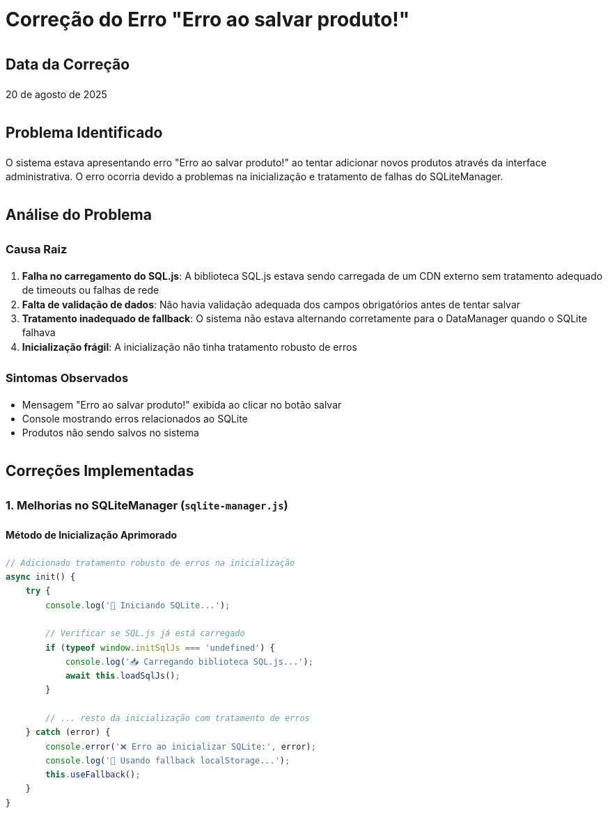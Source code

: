# Correção do Erro "Erro ao salvar produto!"

## Data da Correção
20 de agosto de 2025

## Problema Identificado
O sistema estava apresentando erro "Erro ao salvar produto!" ao tentar adicionar novos produtos através da interface administrativa. O erro ocorria devido a problemas na inicialização e tratamento de falhas do SQLiteManager.

## Análise do Problema

### Causa Raiz
1. **Falha no carregamento do SQL.js**: A biblioteca SQL.js estava sendo carregada de um CDN externo sem tratamento adequado de timeouts ou falhas de rede
2. **Falta de validação de dados**: Não havia validação adequada dos campos obrigatórios antes de tentar salvar
3. **Tratamento inadequado de fallback**: O sistema não estava alternando corretamente para o DataManager quando o SQLite falhava
4. **Inicialização frágil**: A inicialização não tinha tratamento robusto de erros

### Sintomas Observados
- Mensagem "Erro ao salvar produto!" exibida ao clicar no botão salvar
- Console mostrando erros relacionados ao SQLite
- Produtos não sendo salvos no sistema

## Correções Implementadas

### 1. Melhorias no SQLiteManager (`sqlite-manager.js`)

#### Método de Inicialização Aprimorado
```javascript
// Adicionado tratamento robusto de erros na inicialização
async init() {
    try {
        console.log('🔄 Iniciando SQLite...');
        
        // Verificar se SQL.js já está carregado
        if (typeof window.initSqlJs === 'undefined') {
            console.log('📥 Carregando biblioteca SQL.js...');
            await this.loadSqlJs();
        }
        
        // ... resto da inicialização com tratamento de erros
    } catch (error) {
        console.error('❌ Erro ao inicializar SQLite:', error);
        console.log('🔄 Usando fallback localStorage...');
        this.useFallback();
    }
}
```
